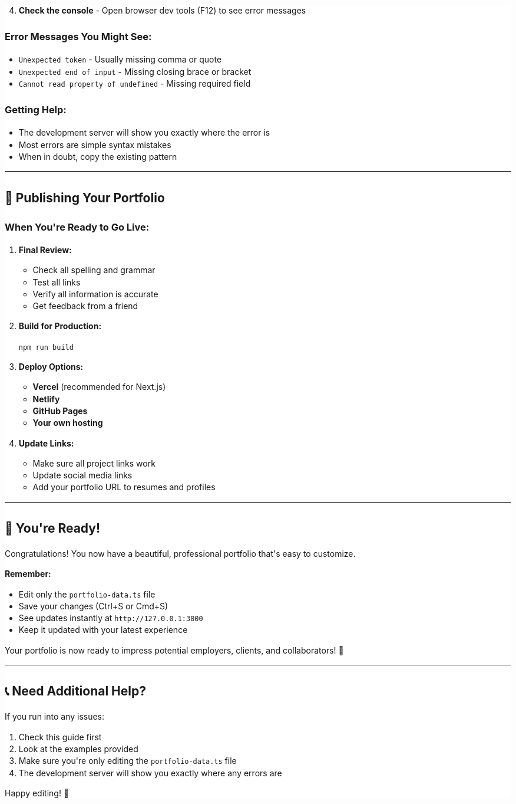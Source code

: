 4. **Check the console** - Open browser dev tools (F12) to see error messages

### Error Messages You Might See:
- `Unexpected token` - Usually missing comma or quote
- `Unexpected end of input` - Missing closing brace or bracket
- `Cannot read property of undefined` - Missing required field

### Getting Help:
- The development server will show you exactly where the error is
- Most errors are simple syntax mistakes
- When in doubt, copy the existing pattern

---

## 🚀 Publishing Your Portfolio

### When You're Ready to Go Live:

1. **Final Review:**
   - Check all spelling and grammar
   - Test all links
   - Verify all information is accurate
   - Get feedback from a friend

2. **Build for Production:**
   ```bash
   npm run build
   ```

3. **Deploy Options:**
   - **Vercel** (recommended for Next.js)
   - **Netlify**
   - **GitHub Pages**
   - **Your own hosting**

4. **Update Links:**
   - Make sure all project links work
   - Update social media links
   - Add your portfolio URL to resumes and profiles

---

## 🎉 You're Ready!

Congratulations! You now have a beautiful, professional portfolio that's easy to customize. 

**Remember:**
- Edit only the `portfolio-data.ts` file
- Save your changes (Ctrl+S or Cmd+S)
- See updates instantly at `http://127.0.0.1:3000`
- Keep it updated with your latest experience

Your portfolio is now ready to impress potential employers, clients, and collaborators! 🌟

---

## 📞 Need Additional Help?

If you run into any issues:
1. Check this guide first
2. Look at the examples provided
3. Make sure you're only editing the `portfolio-data.ts` file
4. The development server will show you exactly where any errors are

Happy editing! 🎊